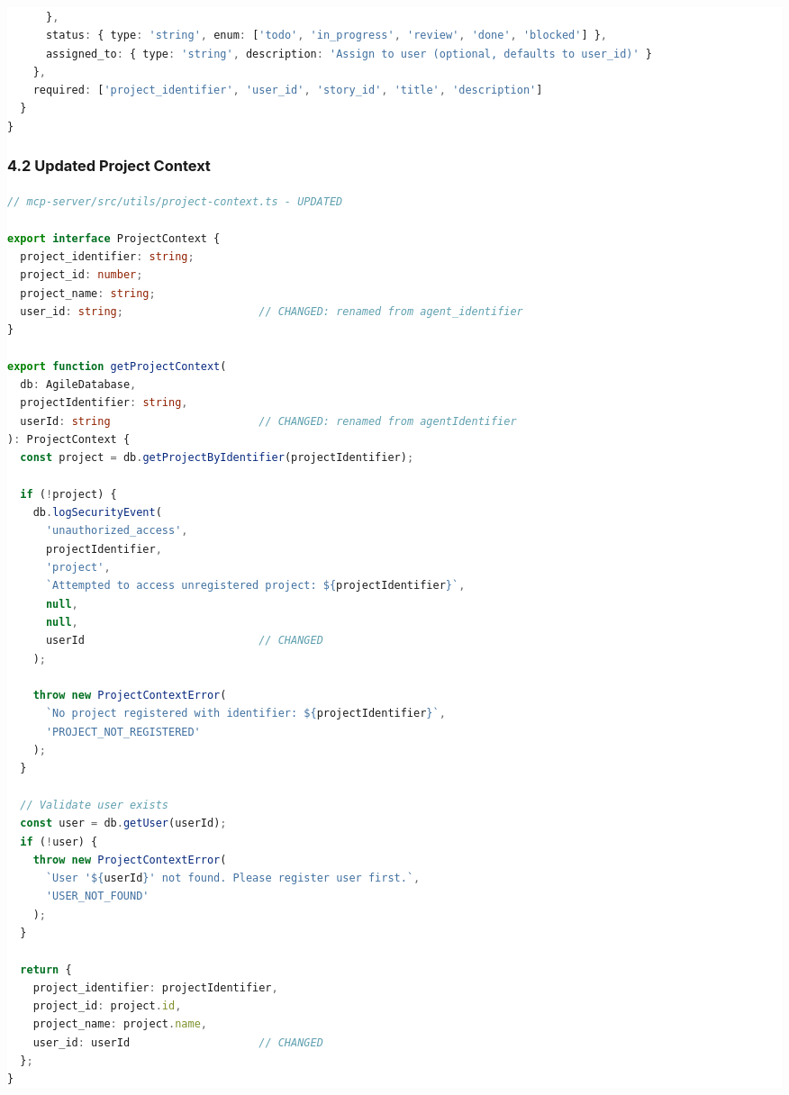 ```typescript
      },
      status: { type: 'string', enum: ['todo', 'in_progress', 'review', 'done', 'blocked'] },
      assigned_to: { type: 'string', description: 'Assign to user (optional, defaults to user_id)' }
    },
    required: ['project_identifier', 'user_id', 'story_id', 'title', 'description']
  }
}
```

### 4.2 Updated Project Context

```typescript
// mcp-server/src/utils/project-context.ts - UPDATED

export interface ProjectContext {
  project_identifier: string;
  project_id: number;
  project_name: string;
  user_id: string;                     // CHANGED: renamed from agent_identifier
}

export function getProjectContext(
  db: AgileDatabase,
  projectIdentifier: string,
  userId: string                       // CHANGED: renamed from agentIdentifier
): ProjectContext {
  const project = db.getProjectByIdentifier(projectIdentifier);

  if (!project) {
    db.logSecurityEvent(
      'unauthorized_access',
      projectIdentifier,
      'project',
      `Attempted to access unregistered project: ${projectIdentifier}`,
      null,
      null,
      userId                           // CHANGED
    );

    throw new ProjectContextError(
      `No project registered with identifier: ${projectIdentifier}`,
      'PROJECT_NOT_REGISTERED'
    );
  }

  // Validate user exists
  const user = db.getUser(userId);
  if (!user) {
    throw new ProjectContextError(
      `User '${userId}' not found. Please register user first.`,
      'USER_NOT_FOUND'
    );
  }

  return {
    project_identifier: projectIdentifier,
    project_id: project.id,
    project_name: project.name,
    user_id: userId                    // CHANGED
  };
}

```